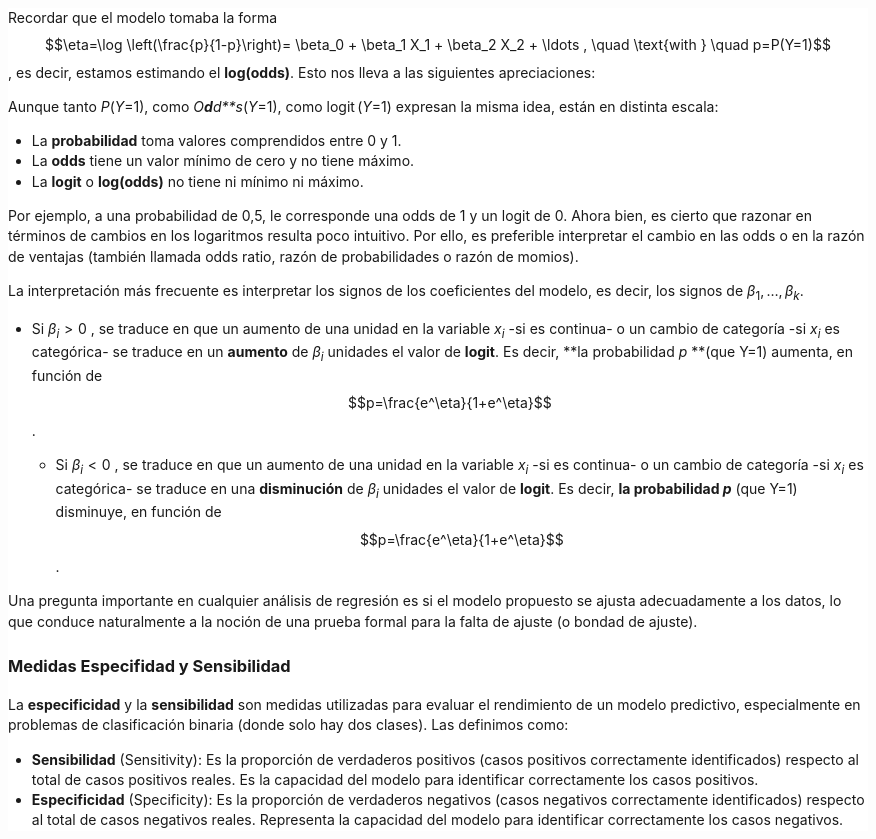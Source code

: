 Recordar que el modelo tomaba la forma
$$\eta=\log \left(\frac{p}{1-p}\right)= \beta_0 + \beta_1 X_1 + \beta_2 X_2 + \ldots , \quad \text{with } \quad p=P(Y=1)$$
, es decir, estamos estimando el **log(odds)**. Esto nos lleva a las
siguientes apreciaciones:

Aunque tanto *P*(*Y*=1), como *O**d**d**s*(*Y*=1), como logit (*Y*=1)
expresan la misma idea, están en distinta escala:

-   La **probabilidad** toma valores comprendidos entre 0 y 1.
-   La **odds** tiene un valor mínimo de cero y no tiene máximo.
-   La **logit** o **log(odds)** no tiene ni mínimo ni máximo.

Por ejemplo, a una probabilidad de 0,5, le corresponde una odds de 1 y
un logit de 0. Ahora bien, es cierto que razonar en términos de cambios
en los logaritmos resulta poco intuitivo. Por ello, es preferible
interpretar el cambio en las odds o en la razón de ventajas (también
llamada odds ratio, razón de probabilidades o razón de momios).

La interpretación más frecuente es interpretar los signos de los
coeficientes del modelo, es decir, los signos de
*β*<sub>1</sub>, …, *β*<sub>*k*</sub>.

-   Si *β*<sub>*i*</sub> \> 0 , se traduce en que un aumento de una
    unidad en la variable *x*<sub>*i*</sub> -si es continua- o un cambio
    de categoría -si *x*<sub>*i*</sub> es categórica- se traduce en un
    **aumento** de *β*<sub>*i*</sub> unidades el valor de **logit**. Es
    decir, **la probabilidad *p* **(que Y=1) aumenta, en función de
    $$p=\frac{e^\eta}{1+e^\eta}$$
    .

    -   Si *β*<sub>*i*</sub> \< 0 , se traduce en que un aumento de una
        unidad en la variable *x*<sub>*i*</sub> -si es continua- o un
        cambio de categoría -si *x*<sub>*i*</sub> es categórica- se
        traduce en una **disminución** de *β*<sub>*i*</sub> unidades el
        valor de **logit**. Es decir, **la probabilidad *p*** (que Y=1)
        disminuye, en función de
        $$p=\frac{e^\eta}{1+e^\eta}$$
        .

Una pregunta importante en cualquier análisis de regresión es si el
modelo propuesto se ajusta adecuadamente a los datos, lo que conduce
naturalmente a la noción de una prueba formal para la falta de ajuste (o
bondad de ajuste).

### Medidas Especifidad y Sensibilidad

La **especificidad** y la **sensibilidad** son medidas utilizadas para
evaluar el rendimiento de un modelo predictivo, especialmente en
problemas de clasificación binaria (donde solo hay dos clases). Las
definimos como:

-   **Sensibilidad** (Sensitivity): Es la proporción de verdaderos
    positivos (casos positivos correctamente identificados) respecto al
    total de casos positivos reales. Es la capacidad del modelo para
    identificar correctamente los casos positivos.
-   **Especificidad** (Specificity): Es la proporción de verdaderos
    negativos (casos negativos correctamente identificados) respecto al
    total de casos negativos reales. Representa la capacidad del modelo
    para identificar correctamente los casos negativos.
